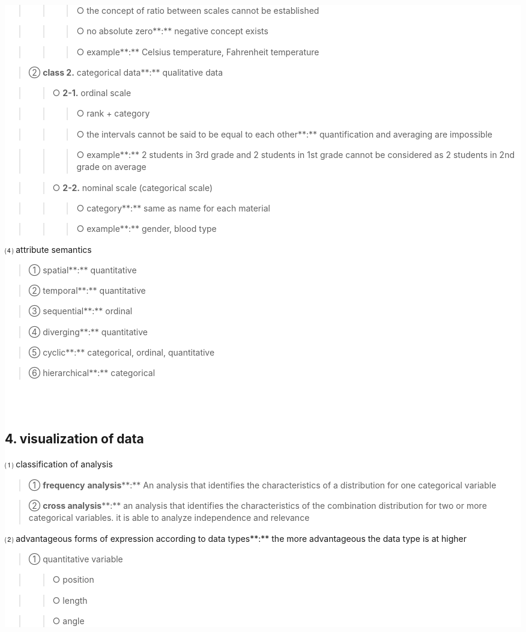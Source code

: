 >>> ○ the concept of ratio between scales cannot be established

>>> ○ no absolute zero**:** negative concept exists

>>> ○ example**:** Celsius temperature, Fahrenheit temperature

> ② **class 2.** categorical data**:** qualitative data

>> ○ **2-1.** ordinal scale

>>> ○ rank + category

>>> ○ the intervals cannot be said to be equal to each other**:** quantification and averaging are impossible

>>> ○ example**:** 2 students in 3rd grade and 2 students in 1st grade cannot be considered as 2 students in 2nd grade on average

>> ○ **2-2.** nominal scale (categorical scale)

>>> ○ category**:** same as name for each material

>>> ○ example**:** gender, blood type

⑷ attribute semantics

> ① spatial**:** quantitative 

> ② temporal**:** quantitative

> ③ sequential**:** ordinal

> ④ diverging**:** quantitative

> ⑤ cyclic**:** categorical, ordinal, quantitative

> ⑥ hierarchical**:** categorical 

<br>
<br>


## **4\. visualization of data**

⑴ classification of analysis

> ① **frequency** **analysis****:** An analysis that identifies the characteristics of a distribution for one categorical variable

> ② **cross analysis****:** an analysis that identifies the characteristics of the combination distribution for two or more categorical variables. it is able to analyze independence and relevance

⑵ advantageous forms of expression according to data types**:** the more advantageous the data type is at higher

> ① quantitative variable

>> ○ position

>> ○ length 

>> ○ angle
